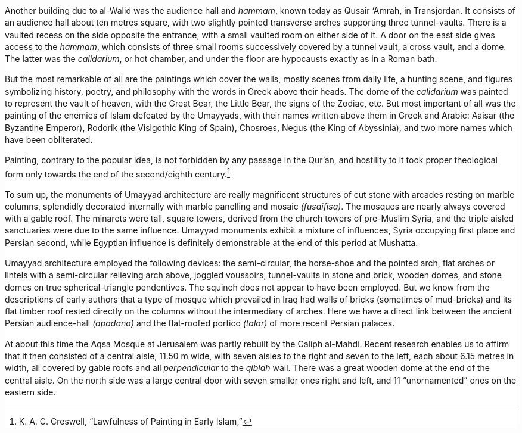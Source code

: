 Another building due to al-Walid was the audience hall and *hammam*,
known today as Qusair ‘Amrah, in Transjordan. It consists of an audience
hall about ten metres square, with two slightly pointed transverse
arches supporting three tunnel-vaults. There is a vaulted recess on the
side opposite the entrance, with a small vaulted room on either side of
it. A door on the east side gives access to the *hammam*, which consists
of three small rooms successively covered by a tunnel vault, a cross
vault, and a dome. The latter was the *calidarium*, or hot chamber, and
under the floor are hypocausts exactly as in a Roman bath.

But the most remarkable of all are the paintings which cover the walls,
mostly scenes from daily life, a hunting scene, and figures symbolizing
history, poetry, and philosophy with the words in Greek above their
heads. The dome of the *calidarium* was painted to represent the vault
of heaven, with the Great Bear, the Little Bear, the signs of the
Zodiac, etc. But most important of all was the painting of the enemies
of Islam defeated by the Umayyads, with their names written above them
in Greek and Arabic: Aaisar (the Byzantine Emperor), Rodorik (the
Visigothic King of Spain), Chosroes, Negus (the King of Abyssinia), and
two more names which have been obliterated.

Painting, contrary to the popular idea, is not forbidden by any passage
in the Qur’an, and hostility to it took proper theological form only
towards the end of the second/eighth century.[^4]

To sum up, the monuments of Umayyad architecture are really magnificent
structures of cut stone with arcades resting on marble columns,
splendidly decorated internally with marble panelling and mosaic
*(fusaifisa)*. The mosques are nearly always covered with a gable roof.
The minarets were tall, square towers, derived from the church towers of
pre-Muslim Syria, and the triple aisled sanctuaries were due to the same
influence. Umayyad monuments exhibit a mixture of influences, Syria
occupying first place and Persian second, while Egyptian influence is
definitely demonstrable at the end of this period at Mushatta.

Umayyad architecture employed the following devices: the semi-circular,
the horse-shoe and the pointed arch, flat arches or lintels with a
semi-circular relieving arch above, joggled voussoirs, tunnel-vaults in
stone and brick, wooden domes, and stone domes on true
spherical-triangle pendentives. The squinch does not appear to have been
employed. But we know from the descriptions of early authors that a type
of mosque which prevailed in Iraq had walls of bricks (sometimes of
mud-bricks) and its flat timber roof rested directly on the columns
without the intermediary of arches. Here we have a direct link between
the ancient Persian audience-hall *(apadana)* and the flat-roofed
portico *(talar)* of more recent Persian palaces.

At about this time the Aqsa Mosque at Jerusalem was partly rebuilt by
the Caliph al-Mahdi. Recent research enables us to affirm that it then
consisted of a central aisle, 11.50 m wide, with seven aisles to the
right and seven to the left, each about 6.15 metres in width, all
covered by gable roofs and all *perpendicular* to the *qiblah* wall.
There was a great wooden dome at the end of the central aisle. On the
north side was a large central door with seven smaller ones right and
left, and 11 “unornamented” ones on the eastern side.


[^1]: Tabaqat, Vol. 43, p. 190.
[^2]: Malalas, Chronographia, pp. 344 – 45.
[^3]: Prairies, vol. 4 pp. 90 – 91.
[^4]: K. A. C. Creswell, “Lawfulness of Painting in Early Islam,”
[^5]: Idem, A Short Account of Early Muslim Architecture, Pellican
[^6]: Ibn Khallikan, Wafayat al-A‘yaan, Cairo, 1299-1881, vol. 1, p. 97;
[^7]: Al-Muqaffa‘, p. 362, quoted by Guest in E. G. Browne Memorial
[^8]: P. K. Hitti, History of the Arabs, London, 1949, p. 454.
[^9]: Ibn Taghribardi, op. cit., vol. 2, pp. 57 – 58; Maqrizi, al-Khitat
[^10]: Maqrizi, op. cit., p. 380.
[^11]: Ibid., vol 2, p. 406 – 07.
[^12]: Ibid., vol. 2, p. 248.
[^13]: K. A. C. Creswell, A Short Account of Early Muslim Architecture,
[^14]: Amir Ali, A short History of the Saracens, London, 19514, p. 515.
[^15]: P. K. Hitti, op. cit., p. 527
[^16]: Maqqari, Nafh al-Tib, vol. 1, p. 355.
[^17]: Ibn Adhari, p. 245, quoted by Creswell, op. cit., p. 214.
[^18]: Al-Maqqari, op. cit., vol. 1, pp. 369 – 70.
[^19]: P. K. Hitti, op. cit., p. 595.
[^20]: Amir Ali, op. cit., pp. 567 – 68.
[^21]: P. K., Hitti, op, cit., p. 595.
[^22]: K. A. C. Creswell, Persian Art, ed. E. Denison Ross, London,
[^23]: Donald N. Wilber, The Architecture of Islamic Iran – Il-Khanid
[^24]: Ibid., p. 139
[^25]: Behcet Unsal, Turkish Islamic Architecture, London, 1959, p. 17.
[^26]: S. M. Latif, Lahore, Lahore, 1956, p. 10
[^27]: Percy Brown, Indian Architecture, Bombay, p. 34.
[^28]: Ibid., p. 37.
[^29]: John Terry, The Charm of Indo-Islamic Architecture, London, 1955,
[^30]: James Fergusson, History of Indian and Eastern Architecture,
[^31]: Percy Brown, op. cit, p. 100